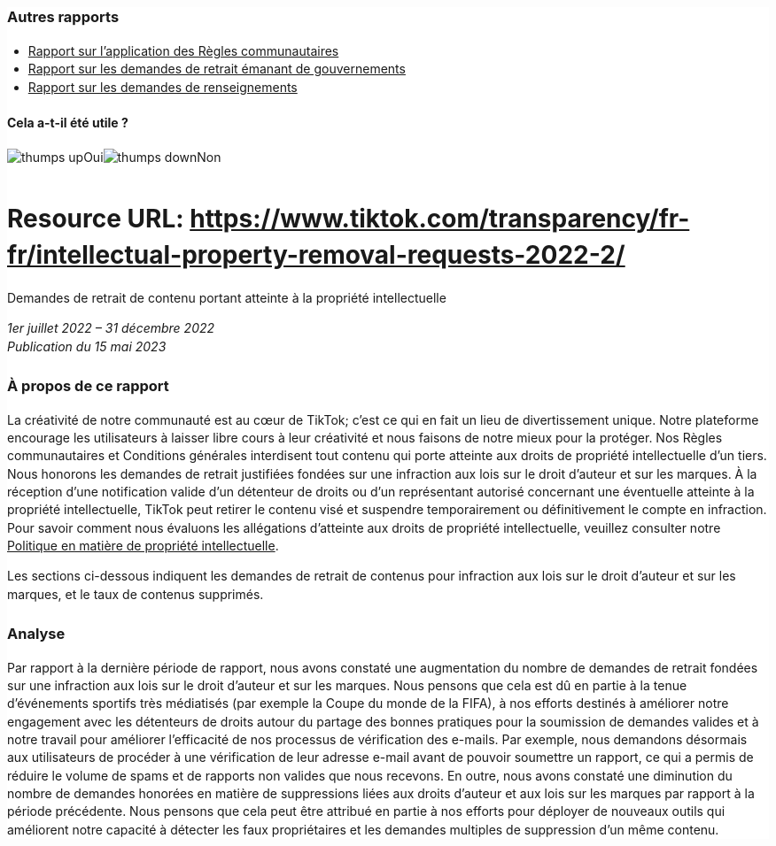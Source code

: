 ### **Autres rapports**

* [Rapport sur l’application des Règles communautaires](https://www.tiktok.com/transparency/fr-fr/community-guidelines-enforcement)
* [Rapport sur les demandes de retrait émanant de gouvernements](https://www.tiktok.com/transparency/fr-fr/government-removal-requests)
* [Rapport sur les demandes de renseignements](https://www.tiktok.com/transparency/fr-fr/information-requests)

#### Cela a-t-il été utile ?

![thumps up](https://sf16-website-login.neutral.ttwstatic.com/obj/tiktok_web_login_static/websites/static/images/thumbs-up-80984a582e54af0b7149496dd4ede2a6.png)Oui![thumps down](https://sf16-website-login.neutral.ttwstatic.com/obj/tiktok_web_login_static/websites/static/images/thumbs-down-e0c9a7a1b1ea3c6ed439e5bf9a7e71bd.png)Non

# Resource URL: https://www.tiktok.com/transparency/fr-fr/intellectual-property-removal-requests-2022-2/
Demandes de retrait de contenu portant atteinte à la propriété intellectuelle

_1er juillet 2022 – 31 décembre 2022_  
_Publication du 15 mai 2023_

### **À propos de ce rapport**

La créativité de notre communauté est au cœur de TikTok; c’est ce qui en fait un lieu de divertissement unique. Notre plateforme encourage les utilisateurs à laisser libre cours à leur créativité et nous faisons de notre mieux pour la protéger. Nos Règles communautaires et Conditions générales interdisent tout contenu qui porte atteinte aux droits de propriété intellectuelle d’un tiers. Nous honorons les demandes de retrait justifiées fondées sur une infraction aux lois sur le droit d’auteur et sur les marques. À la réception d’une notification valide d’un détenteur de droits ou d’un représentant autorisé concernant une éventuelle atteinte à la propriété intellectuelle, TikTok peut retirer le contenu visé et suspendre temporairement ou définitivement le compte en infraction. Pour savoir comment nous évaluons les allégations d’atteinte aux droits de propriété intellectuelle, veuillez consulter notre [Politique en matière de propriété intellectuelle](https://www.tiktok.com/legal/copyright-policy?lang=en).

Les sections ci-dessous indiquent les demandes de retrait de contenus pour infraction aux lois sur le droit d’auteur et sur les marques, et le taux de contenus supprimés.

### **Analyse**

Par rapport à la dernière période de rapport, nous avons constaté une augmentation du nombre de demandes de retrait fondées sur une infraction aux lois sur le droit d’auteur et sur les marques. Nous pensons que cela est dû en partie à la tenue d’événements sportifs très médiatisés (par exemple la Coupe du monde de la FIFA), à nos efforts destinés à améliorer notre engagement avec les détenteurs de droits autour du partage des bonnes pratiques pour la soumission de demandes valides et à notre travail pour améliorer l’efficacité de nos processus de vérification des e-mails. Par exemple, nous demandons désormais aux utilisateurs de procéder à une vérification de leur adresse e-mail avant de pouvoir soumettre un rapport, ce qui a permis de réduire le volume de spams et de rapports non valides que nous recevons. En outre, nous avons constaté une diminution du nombre de demandes honorées en matière de suppressions liées aux droits d’auteur et aux lois sur les marques par rapport à la période précédente. Nous pensons que cela peut être attribué en partie à nos efforts pour déployer de nouveaux outils qui améliorent notre capacité à détecter les faux propriétaires et les demandes multiples de suppression d’un même contenu.
